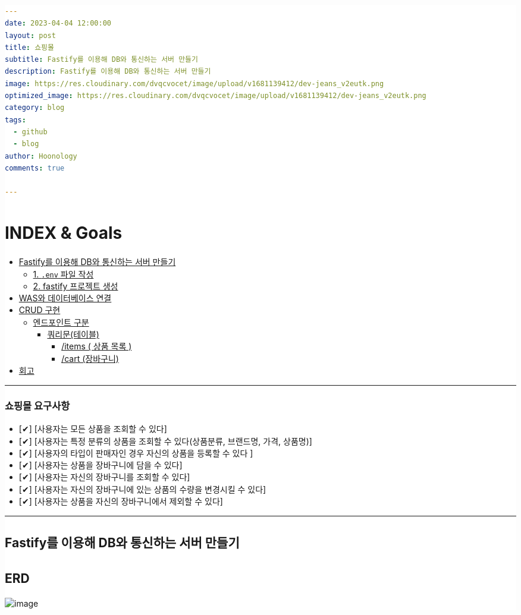 ```yaml
---
date: 2023-04-04 12:00:00
layout: post
title: 쇼핑몰
subtitle: Fastify를 이용해 DB와 통신하는 서버 만들기
description: Fastify를 이용해 DB와 통신하는 서버 만들기
image: https://res.cloudinary.com/dvqcvocet/image/upload/v1681139412/dev-jeans_v2eutk.png
optimized_image: https://res.cloudinary.com/dvqcvocet/image/upload/v1681139412/dev-jeans_v2eutk.png 
category: blog
tags:
  - github
  - blog
author: Hoonology
comments: true

---
```

# INDEX & Goals
- [Fastify를 이용해 DB와 통신하는 서버 만들기](#fastify를-이용해-db와-통신하는-서버-만들기)
    - [1. ```.env``` 파일 작성](#1-우선-elephantsql의-연결-정보를-env-파일에-작성한다)
    - [2. fastify 프로젝트 생성](#fastify-프로젝트-생성)
- [WAS와 데이터베이스 연결](#was와-데이터베이스-연결)
- [CRUD 구현](#crud-구현)
  - [엔드포인트 구분](#엔드포인트-구분)
    - [쿼리문(테이블)](#쿼리문)
      - [/items ( 상품 목록 )](#items--상품-목록)
      - [/cart  (장바구니)](#cart--장바구니)
- [회고](#회고)
---
### 쇼핑몰 요구사항
- [✔] [사용자는 모든 상품을 조회할 수 있다]
- [✔] [사용자는 특정 분류의 상품을 조회할 수 있다(상품분류, 브랜드명, 가격, 상품명)] 
- [✔] [사용자의 타입이 판매자인 경우 자신의 상품을 등록할 수 있다 ]
- [✔] [사용자는 상품을 장바구니에 담을 수 있다]
- [✔] [사용자는 자신의 장바구니를 조회할 수 있다]
- [✔] [사용자는 자신의 장바구니에 있는 상품의 수량을 변경시킬 수 있다]
- [✔] [사용자는 상품을 자신의 장바구니에서 제외할 수 있다]
---
## Fastify를 이용해 DB와 통신하는 서버 만들기

## ERD
![image](https://github.com/Hoonology/Hoonology/assets/105037141/a23baf47-e87c-4a51-a488-3bce210d651b)


